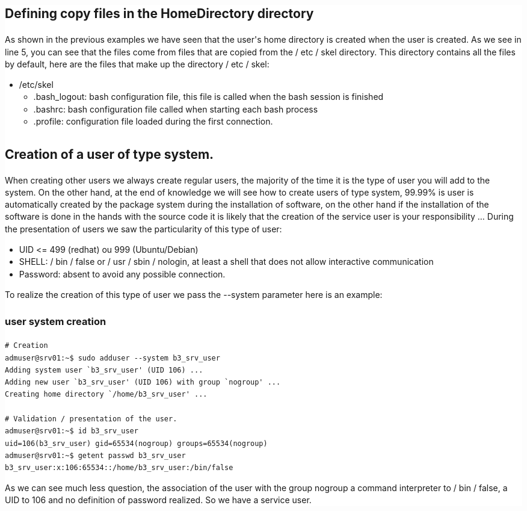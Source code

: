 ## Defining copy files in the HomeDirectory directory
As shown in the previous examples we have seen that the user's home directory is created when the user is created. As we see in line 5, you can see that the files come from files that are copied from the / etc / skel directory. This directory contains all the files by default, here are the files that make up the directory / etc / skel:
* /etc/skel
  * .bash_logout: bash configuration file, this file is called when the bash session is finished
  * .bashrc: bash configuration file called when starting each bash process
  * .profile: configuration file loaded during the first connection.

## Creation of a user of type system.
When creating other users we always create regular users, the majority of the time it is the type of user you will add to the system. On the other hand, at the end of knowledge we will see how to create users of type system, 99.99% is user is automatically created by the package system during the installation of software, on the other hand if the installation of the software is done in the hands with the source code it is likely that the creation of the service user is your responsibility ... During the presentation of users we saw the particularity of this type of user:

* UID <= 499 (redhat) ou 999 (Ubuntu/Debian)
* SHELL: / bin / false or / usr / sbin / nologin, at least a shell that does not allow interactive communication
* Password: absent to avoid any possible connection.

To realize the creation of this type of user we pass the --system parameter here is an example:

### user system creation
```
# Creation
admuser@srv01:~$ sudo adduser --system b3_srv_user
Adding system user `b3_srv_user' (UID 106) ...
Adding new user `b3_srv_user' (UID 106) with group `nogroup' ...
Creating home directory `/home/b3_srv_user' ...
 
# Validation / presentation of the user.
admuser@srv01:~$ id b3_srv_user
uid=106(b3_srv_user) gid=65534(nogroup) groups=65534(nogroup)
admuser@srv01:~$ getent passwd b3_srv_user
b3_srv_user:x:106:65534::/home/b3_srv_user:/bin/false
```
As we can see much less question, the association of the user with the group nogroup a command interpreter to / bin / false, a UID to 106 and no definition of password realized. So we have a service user.

